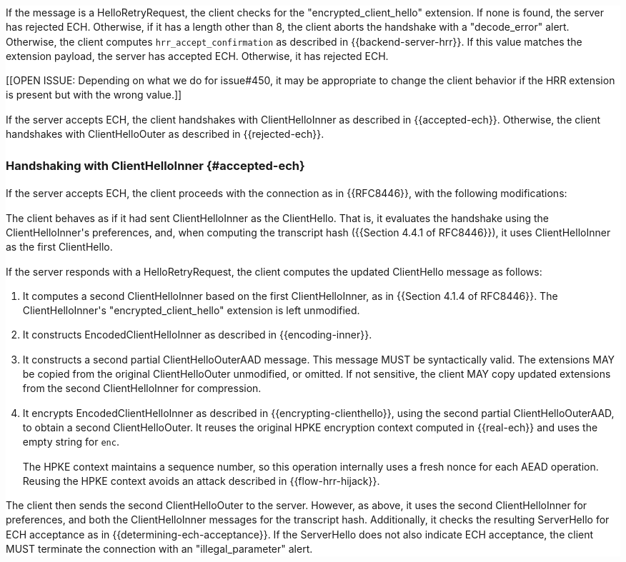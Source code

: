 If the message is a HelloRetryRequest, the client checks for the
"encrypted_client_hello" extension. If none is found, the server has rejected
ECH. Otherwise, if it has a length other than 8, the client aborts the handshake
with a "decode_error" alert. Otherwise, the client computes
`hrr_accept_confirmation` as described in {{backend-server-hrr}}. If this value
matches the extension payload, the server has accepted ECH. Otherwise, it has
rejected ECH.

[[OPEN ISSUE: Depending on what we do for issue#450, it may be appropriate to
change the client behavior if the HRR extension is present but with the wrong
value.]]

If the server accepts ECH, the client handshakes with ClientHelloInner as
described in {{accepted-ech}}. Otherwise, the client handshakes with
ClientHelloOuter as described in {{rejected-ech}}.

### Handshaking with ClientHelloInner {#accepted-ech}

If the server accepts ECH, the client proceeds with the connection as in
{{RFC8446}}, with the following modifications:

The client behaves as if it had sent ClientHelloInner as the ClientHello. That
is, it evaluates the handshake using the ClientHelloInner's preferences, and,
when computing the transcript hash ({{Section 4.4.1 of RFC8446}}), it uses
ClientHelloInner as the first ClientHello.

If the server responds with a HelloRetryRequest, the client computes the updated
ClientHello message as follows:

1. It computes a second ClientHelloInner based on the first ClientHelloInner, as
   in {{Section 4.1.4 of RFC8446}}. The ClientHelloInner's
   "encrypted_client_hello" extension is left unmodified.

1. It constructs EncodedClientHelloInner as described in {{encoding-inner}}.

1. It constructs a second partial ClientHelloOuterAAD message. This message MUST
   be syntactically valid. The extensions MAY be copied from the original
   ClientHelloOuter unmodified, or omitted. If not sensitive, the client MAY
   copy updated extensions from the second ClientHelloInner for compression.

1. It encrypts EncodedClientHelloInner as described in
   {{encrypting-clienthello}}, using the second partial ClientHelloOuterAAD, to
   obtain a second ClientHelloOuter. It reuses the original HPKE encryption
   context computed in {{real-ech}} and uses the empty string for `enc`.

   The HPKE context maintains a sequence number, so this operation internally
   uses a fresh nonce for each AEAD operation. Reusing the HPKE context avoids
   an attack described in {{flow-hrr-hijack}}.


The client then sends the second ClientHelloOuter to the server. However, as
above, it uses the second ClientHelloInner for preferences, and both the
ClientHelloInner messages for the transcript hash. Additionally, it checks the
resulting ServerHello for ECH acceptance as in {{determining-ech-acceptance}}.
If the ServerHello does not also indicate ECH acceptance, the client MUST
terminate the connection with an "illegal_parameter" alert.
